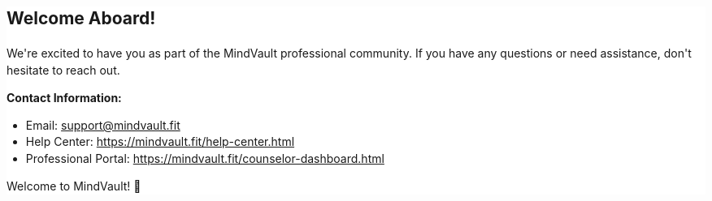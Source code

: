 ## Welcome Aboard!

We're excited to have you as part of the MindVault professional community. If you have any questions or need assistance, don't hesitate to reach out.

**Contact Information:**
- Email: support@mindvault.fit
- Help Center: https://mindvault.fit/help-center.html
- Professional Portal: https://mindvault.fit/counselor-dashboard.html

Welcome to MindVault! 🎉
